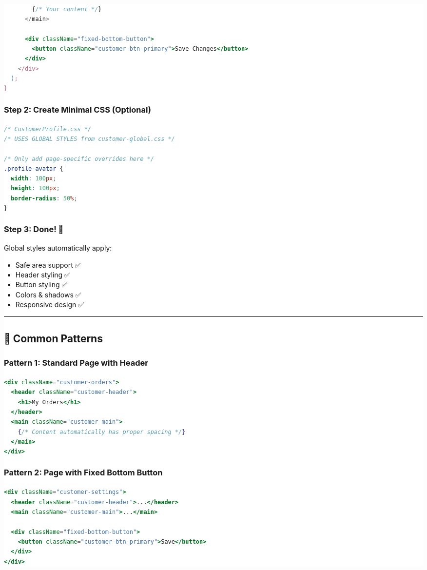 ```jsx
        {/* Your content */}
      </main>
      
      <div className="fixed-bottom-button">
        <button className="customer-btn-primary">Save Changes</button>
      </div>
    </div>
  );
}
```

### Step 2: Create Minimal CSS (Optional)
```css
/* CustomerProfile.css */
/* USES GLOBAL STYLES from customer-global.css */

/* Only add page-specific overrides here */
.profile-avatar {
  width: 100px;
  height: 100px;
  border-radius: 50%;
}
```

### Step 3: Done! 🎉
Global styles automatically apply:
- Safe area support ✅
- Header styling ✅
- Button styling ✅
- Colors & shadows ✅
- Responsive design ✅

---

## 🎯 Common Patterns

### Pattern 1: Standard Page with Header
```jsx
<div className="customer-orders">
  <header className="customer-header">
    <h1>My Orders</h1>
  </header>
  <main className="customer-main">
    {/* Content automatically has proper spacing */}
  </main>
</div>
```

### Pattern 2: Page with Fixed Bottom Button
```jsx
<div className="customer-settings">
  <header className="customer-header">...</header>
  <main className="customer-main">...</main>
  
  <div className="fixed-bottom-button">
    <button className="customer-btn-primary">Save</button>
  </div>
</div>
```
